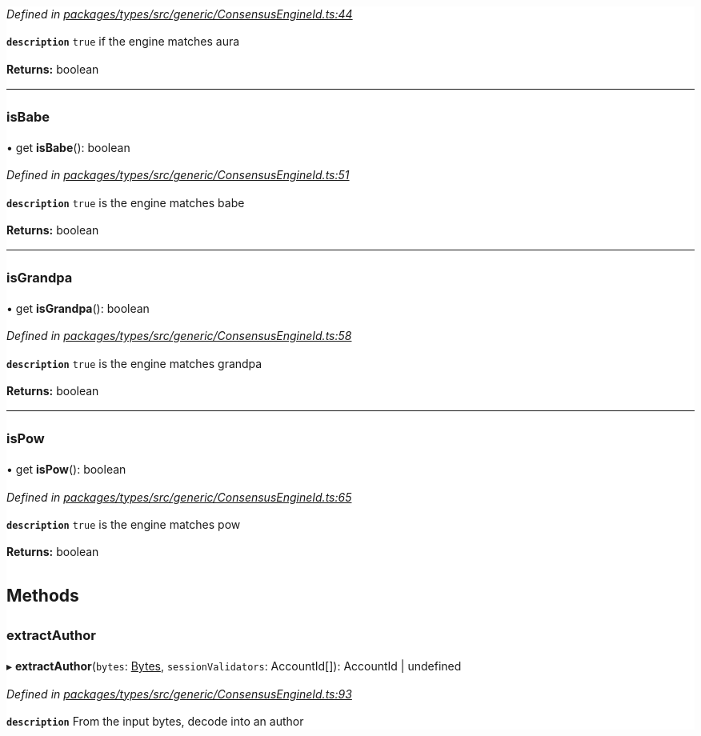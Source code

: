 *Defined in [packages/types/src/generic/ConsensusEngineId.ts:44](https://github.com/polkadot-js/api/blob/d13e58fb3/packages/types/src/generic/ConsensusEngineId.ts#L44)*

**`description`** `true` if the engine matches aura

**Returns:** boolean

___

### isBabe

• get **isBabe**(): boolean

*Defined in [packages/types/src/generic/ConsensusEngineId.ts:51](https://github.com/polkadot-js/api/blob/d13e58fb3/packages/types/src/generic/ConsensusEngineId.ts#L51)*

**`description`** `true` is the engine matches babe

**Returns:** boolean

___

### isGrandpa

• get **isGrandpa**(): boolean

*Defined in [packages/types/src/generic/ConsensusEngineId.ts:58](https://github.com/polkadot-js/api/blob/d13e58fb3/packages/types/src/generic/ConsensusEngineId.ts#L58)*

**`description`** `true` is the engine matches grandpa

**Returns:** boolean

___

### isPow

• get **isPow**(): boolean

*Defined in [packages/types/src/generic/ConsensusEngineId.ts:65](https://github.com/polkadot-js/api/blob/d13e58fb3/packages/types/src/generic/ConsensusEngineId.ts#L65)*

**`description`** `true` is the engine matches pow

**Returns:** boolean

## Methods

### extractAuthor

▸ **extractAuthor**(`bytes`: [Bytes](_packages_types_src_primitive_bytes_.bytes.md), `sessionValidators`: AccountId[]): AccountId \| undefined

*Defined in [packages/types/src/generic/ConsensusEngineId.ts:93](https://github.com/polkadot-js/api/blob/d13e58fb3/packages/types/src/generic/ConsensusEngineId.ts#L93)*

**`description`** From the input bytes, decode into an author
